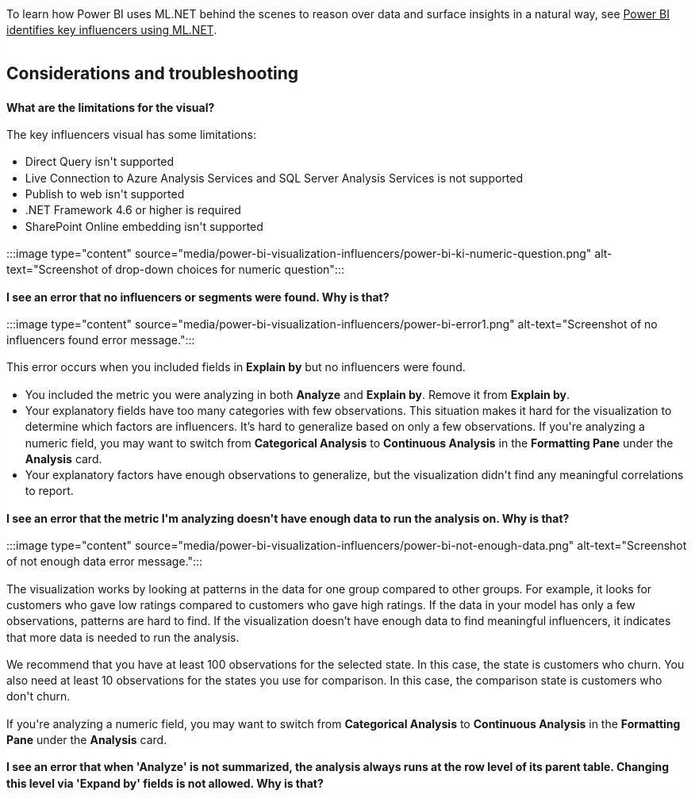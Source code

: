 To learn how Power BI uses ML.NET behind the scenes to reason over data and surface insights in a natural way, see [Power BI identifies key influencers using ML.NET](https://dotnet.microsoft.com/apps/machinelearning-ai/ml-dotnet/customers/power-bi).

## Considerations and troubleshooting 
 
**What are the limitations for the visual?** 
 
The key influencers visual has some limitations:

- Direct Query isn't supported
- Live Connection to Azure Analysis Services and SQL Server Analysis Services is not supported
- Publish to web isn't supported
- .NET Framework 4.6 or higher is required
- SharePoint Online embedding isn't supported

:::image type="content" source="media/power-bi-visualization-influencers/power-bi-ki-numeric-question.png" alt-text="Screenshot of drop-down choices for numeric question":::

**I see an error that no influencers or segments were found. Why is that?** 

:::image type="content" source="media/power-bi-visualization-influencers/power-bi-error1.png" alt-text="Screenshot of no influencers found error message.":::

This error occurs when you included fields in **Explain by** but no influencers were found.

- You included the metric you were analyzing in both **Analyze** and **Explain by**. Remove it from **Explain by**. 
- Your explanatory fields have too many categories with few observations. This situation makes it hard for the visualization to determine which factors are influencers. It’s hard to generalize based on only a few observations. If you're analyzing a numeric field, you may want to switch from **Categorical Analysis** to **Continuous Analysis** in the **Formatting Pane** under the **Analysis** card.
- Your explanatory factors have enough observations to generalize, but the visualization didn't find any meaningful correlations to report.
 
**I see an error that the metric I'm analyzing doesn't have enough data to run the analysis on. Why is that?** 

:::image type="content" source="media/power-bi-visualization-influencers/power-bi-not-enough-data.png" alt-text="Screenshot of not enough data error message.":::

The visualization works by looking at patterns in the data for one group compared to other groups. For example, it looks for customers who gave low ratings compared to customers who gave high ratings. If the data in your model has only a few observations, patterns are hard to find. If the visualization doesn’t have enough data to find meaningful influencers, it indicates that more data is needed to run the analysis. 

We recommend that you have at least 100 observations for the selected state. In this case, the state is customers who churn. You also need at least 10 observations for the states you use for comparison. In this case, the comparison state is customers who don't churn.

If you're analyzing a numeric field, you may want to switch from **Categorical Analysis** to **Continuous Analysis** in the **Formatting Pane** under the **Analysis** card.

**I see an error that when 'Analyze' is not summarized, the analysis always runs at the row level of its parent table. Changing this level via 'Expand by' fields is not allowed. Why is that?**
